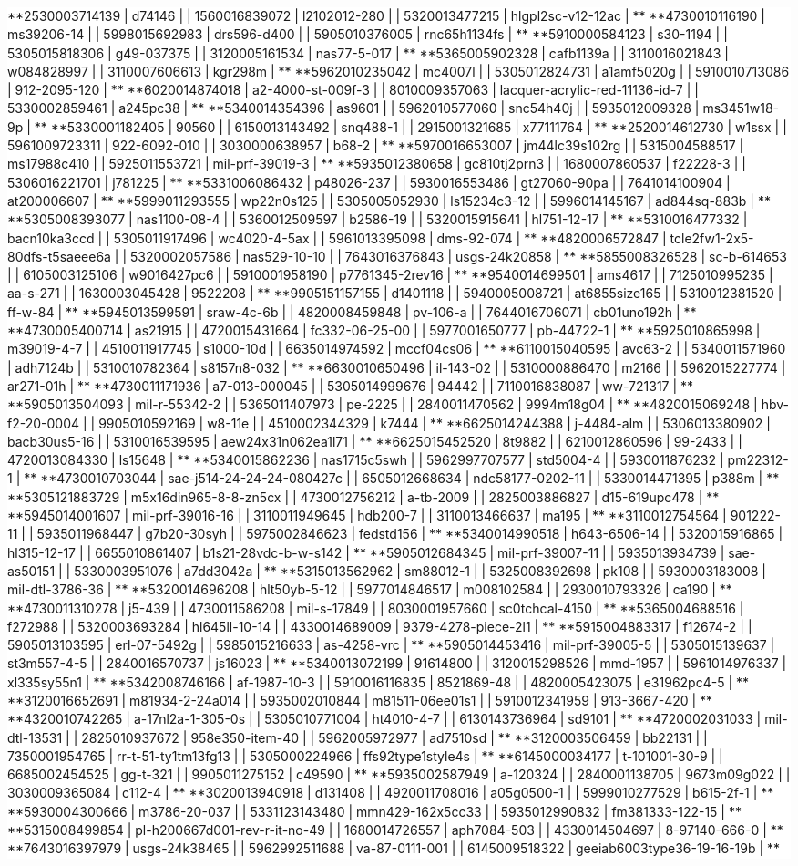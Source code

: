 **2530003714139 | d74146 |  | 1560016839072 | l2102012-280 |  | 5320013477215 | hlgpl2sc-v12-12ac | **    **4730010116190 | ms39206-14 |  | 5998015692983 | drs596-d400 |  | 5905010376005 | rnc65h1134fs | **    **5910000584123 | s30-1194 |  | 5305015818306 | g49-037375 |  | 3120005161534 | nas77-5-017 | **    **5365005902328 | cafb1139a |  | 3110016021843 | w084828997 |  | 3110007606613 | kgr298m | **    **5962010235042 | mc4007l |  | 5305012824731 | a1amf5020g |  | 5910010713086 | 912-2095-120 | **    **6020014874018 | a2-4000-st-009f-3 |  | 8010009357063 | lacquer-acrylic-red-11136-id-7 |  | 5330002859461 | a245pc38 | **
**5340014354396 | as9601 |  | 5962010577060 | snc54h40j |  | 5935012009328 | ms3451w18-9p | **    **5330001182405 | 90560 |  | 6150013143492 | snq488-1 |  | 2915001321685 | x77111764 | **    **2520014612730 | w1ssx |  | 5961009723311 | 922-6092-010 |  | 3030000638957 | b68-2 | **    **5970016653007 | jm44lc39s102rg |  | 5315004588517 | ms17988c410 |  | 5925011553721 | mil-prf-39019-3 | **    **5935012380658 | gc810tj2prn3 |  | 1680007860537 | f22228-3 |  | 5306016221701 | j781225 | **    **5331006086432 | p48026-237 |  | 5930016553486 | gt27060-90pa |  | 7641014100904 | at200006607 | **
**5999011293555 | wp22n0s125 |  | 5305005052930 | ls15234c3-12 |  | 5996014145167 | ad844sq-883b | **    **5305008393077 | nas1100-08-4 |  | 5360012509597 | b2586-19 |  | 5320015915641 | hl751-12-17 | **    **5310016477332 | bacn10ka3ccd |  | 5305011917496 | wc4020-4-5ax |  | 5961013395098 | dms-92-074 | **    **4820006572847 | tcle2fw1-2x5-80dfs-t5saeee6a |  | 5320002057586 | nas529-10-10 |  | 7643016376843 | usgs-24k20858 | **    **5855008326528 | sc-b-614653 |  | 6105003125106 | w9016427pc6 |  | 5910001958190 | p7761345-2rev16 | **    **9540014699501 | ams4617 |  | 7125010995235 | aa-s-271 |  | 1630003045428 | 9522208 | **
**9905151157155 | d1401118 |  | 5940005008721 | at6855size165 |  | 5310012381520 | ff-w-84 | **    **5945013599591 | sraw-4c-6b |  | 4820008459848 | pv-106-a |  | 7644016706071 | cb01uno192h | **    **4730005400714 | as21915 |  | 4720015431664 | fc332-06-25-00 |  | 5977001650777 | pb-44722-1 | **    **5925010865998 | m39019-4-7 |  | 4510011917745 | s1000-10d |  | 6635014974592 | mccf04cs06 | **    **6110015040595 | avc63-2 |  | 5340011571960 | adh7124b |  | 5310010782364 | s8157n8-032 | **    **6630010650496 | il-143-02 |  | 5310000886470 | m2166 |  | 5962015227774 | ar271-01h | **
**4730011171936 | a7-013-000045 |  | 5305014999676 | 94442 |  | 7110016838087 | ww-721317 | **    **5905013504093 | mil-r-55342-2 |  | 5365011407973 | pe-2225 |  | 2840011470562 | 9994m18g04 | **    **4820015069248 | hbv-f2-20-0004 |  | 9905010592169 | w8-11e |  | 4510002344329 | k7444 | **    **6625014244388 | j-4484-alm |  | 5306013380902 | bacb30us5-16 |  | 5310016539595 | aew24x31n062ea1l71 | **    **6625015452520 | 8t9882 |  | 6210012860596 | 99-2433 |  | 4720013084330 | ls15648 | **    **5340015862236 | nas1715c5swh |  | 5962997707577 | std5004-4 |  | 5930011876232 | pm22312-1 | **
**4730010703044 | sae-j514-24-24-24-080427c |  | 6505012668634 | ndc58177-0202-11 |  | 5330014471395 | p388m | **    **5305121883729 | m5x16din965-8-8-zn5cx |  | 4730012756212 | a-tb-2009 |  | 2825003886827 | d15-619upc478 | **    **5945014001607 | mil-prf-39016-16 |  | 3110011949645 | hdb200-7 |  | 3110013466637 | ma195 | **    **3110012754564 | 901222-11 |  | 5935011968447 | g7b20-30syh |  | 5975002846623 | fedstd156 | **    **5340014990518 | h643-6506-14 |  | 5320015916865 | hl315-12-17 |  | 6655010861407 | b1s21-28vdc-b-w-s142 | **    **5905012684345 | mil-prf-39007-11 |  | 5935013934739 | sae-as50151 |  | 5330003951076 | a7dd3042a | **
**5315013562962 | sm88012-1 |  | 5325008392698 | pk108 |  | 5930003183008 | mil-dtl-3786-36 | **    **5320014696208 | hlt50yb-5-12 |  | 5977014846517 | m008102584 |  | 2930010793326 | ca190 | **    **4730011310278 | j5-439 |  | 4730011586208 | mil-s-17849 |  | 8030001957660 | sc0tchcal-4150 | **    **5365004688516 | f272988 |  | 5320003693284 | hl645ll-10-14 |  | 4330014689009 | 9379-4278-piece-2l1 | **    **5915004883317 | f12674-2 |  | 5905013103595 | erl-07-5492g |  | 5985015216633 | as-4258-vrc | **    **5905014453416 | mil-prf-39005-5 |  | 5305015139637 | st3m557-4-5 |  | 2840016570737 | js16023 | **
**5340013072199 | 91614800 |  | 3120015298526 | mmd-1957 |  | 5961014976337 | xl335sy55n1 | **    **5342008746166 | af-1987-10-3 |  | 5910016116835 | 8521869-48 |  | 4820005423075 | e31962pc4-5 | **    **3120016652691 | m81934-2-24a014 |  | 5935002010844 | m81511-06ee01s1 |  | 5910012341959 | 913-3667-420 | **    **4320010742265 | a-17nl2a-1-305-0s |  | 5305010771004 | ht4010-4-7 |  | 6130143736964 | sd9101 | **    **4720002031033 | mil-dtl-13531 |  | 2825010937672 | 958e350-item-40 |  | 5962005972977 | ad7510sd | **    **3120003506459 | bb22131 |  | 7350001954765 | rr-t-51-ty1tm13fg13 |  | 5305000224966 | ffs92type1style4s | **
**6145000034177 | t-101001-30-9 |  | 6685002454525 | gg-t-321 |  | 9905011275152 | c49590 | **    **5935002587949 | a-120324 |  | 2840001138705 | 9673m09g022 |  | 3030009365084 | c112-4 | **    **3020013940918 | d131408 |  | 4920011708016 | a05g0500-1 |  | 5999010277529 | b615-2f-1 | **    **5930004300666 | m3786-20-037 |  | 5331123143480 | mmn429-162x5cc33 |  | 5935012990832 | fm381333-122-15 | **    **5315008499854 | pl-h200667d001-rev-r-it-no-49 |  | 1680014726557 | aph7084-503 |  | 4330014504697 | 8-97140-666-0 | **    **7643016397979 | usgs-24k38465 |  | 5962992511688 | va-87-0111-001 |  | 6145009518322 | geeiab6003type36-19-16-19b | **